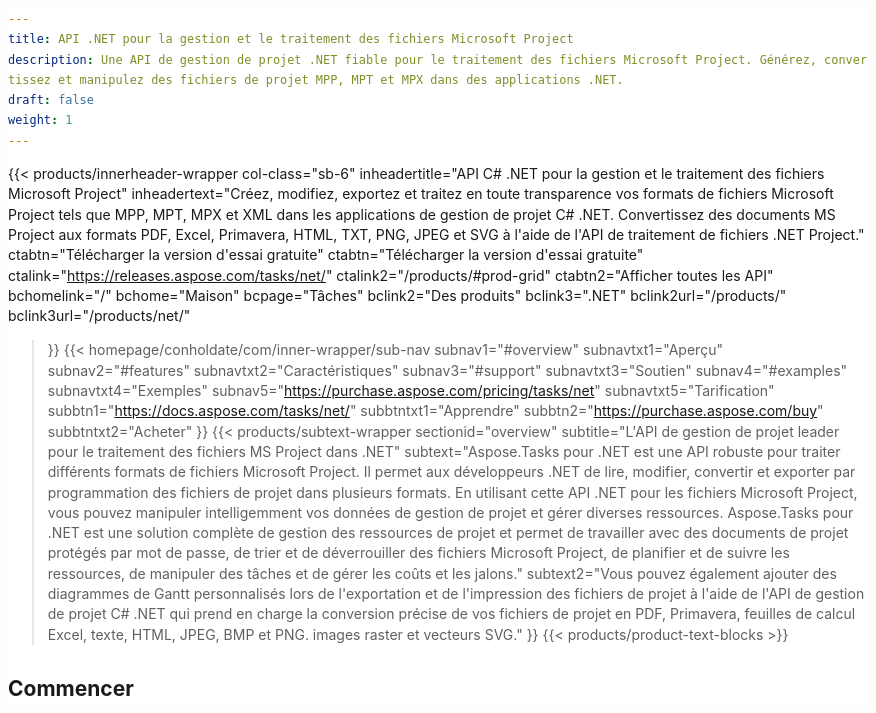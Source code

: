 ```yaml
---
title: API .NET pour la gestion et le traitement des fichiers Microsoft Project
description: Une API de gestion de projet .NET fiable pour le traitement des fichiers Microsoft Project. Générez, convertissez et manipulez des fichiers de projet MPP, MPT et MPX dans des applications .NET.
draft: false
weight: 1
---
```

{{< products/innerheader-wrapper col-class="sb-6"
  inheadertitle="API C# .NET pour la gestion et le traitement des fichiers Microsoft Project"
  inheadertext="Créez, modifiez, exportez et traitez en toute transparence vos formats de fichiers Microsoft Project tels que MPP, MPT, MPX et XML dans les applications de gestion de projet C# .NET. Convertissez des documents MS Project aux formats PDF, Excel, Primavera, HTML, TXT, PNG, JPEG et SVG à l'aide de l'API de traitement de fichiers .NET Project."
  ctabtn="Télécharger la version d'essai gratuite"
  ctabtn="Télécharger la version d'essai gratuite"
  ctalink="https://releases.aspose.com/tasks/net/"
  ctalink2="/products/#prod-grid"
  ctabtn2="Afficher toutes les API"
  bchomelink="/"
  bchome="Maison"
  bcpage="Tâches"
  bclink2="Des produits"
  bclink3=".NET"
  bclink2url="/products/"
  bclink3url="/products/net/"
  >}}
{{< homepage/conholdate/com/inner-wrapper/sub-nav 
subnav1="#overview"
subnavtxt1="Aperçu" 
subnav2="#features"
subnavtxt2="Caractéristiques" 
subnav3="#support"
subnavtxt3="Soutien" 
subnav4="#examples"
subnavtxt4="Exemples" 
subnav5="https://purchase.aspose.com/pricing/tasks/net"
subnavtxt5="Tarification" 
subbtn1="https://docs.aspose.com/tasks/net/"
subbtntxt1="Apprendre"
subbtn2="https://purchase.aspose.com/buy"
subbtntxt2="Acheter"
>}}
   {{< products/subtext-wrapper
   sectionid="overview"
   subtitle="L'API de gestion de projet leader pour le traitement des fichiers MS Project dans .NET"
   subtext="Aspose.Tasks pour .NET est une API robuste pour traiter différents formats de fichiers Microsoft Project. Il permet aux développeurs .NET de lire, modifier, convertir et exporter par programmation des fichiers de projet dans plusieurs formats. En utilisant cette API .NET pour les fichiers Microsoft Project, vous pouvez manipuler intelligemment vos données de gestion de projet et gérer diverses ressources. Aspose.Tasks pour .NET est une solution complète de gestion des ressources de projet et permet de travailler avec des documents de projet protégés par mot de passe, de trier et de déverrouiller des fichiers Microsoft Project, de planifier et de suivre les ressources, de manipuler des tâches et de gérer les coûts et les jalons."
   subtext2="Vous pouvez également ajouter des diagrammes de Gantt personnalisés lors de l'exportation et de l'impression des fichiers de projet à l'aide de l'API de gestion de projet C# .NET qui prend en charge la conversion précise de vos fichiers de projet en PDF, Primavera, feuilles de calcul Excel, texte, HTML, JPEG, BMP et PNG. images raster et vecteurs SVG."
   >}} 
   {{< products/product-text-blocks >}}
   <h2>Commencer</h2>